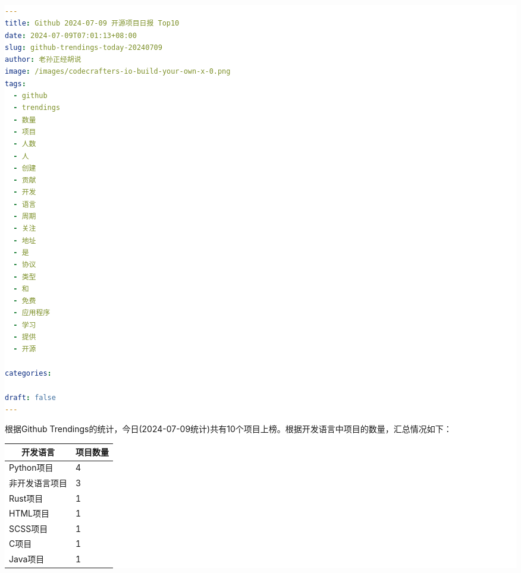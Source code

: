 ```yaml
---
title: Github 2024-07-09 开源项目日报 Top10
date: 2024-07-09T07:01:13+08:00
slug: github-trendings-today-20240709
author: 老孙正经胡说
image: /images/codecrafters-io-build-your-own-x-0.png
tags:
  - github
  - trendings
  - 数量
  - 项目
  - 人数
  - 人
  - 创建
  - 贡献
  - 开发
  - 语言
  - 周期
  - 关注
  - 地址
  - 是
  - 协议
  - 类型
  - 和
  - 免费
  - 应用程序
  - 学习
  - 提供
  - 开源

categories:

draft: false
---
```



根据Github Trendings的统计，今日(2024-07-09统计)共有10个项目上榜。根据开发语言中项目的数量，汇总情况如下：

| 开发语言 | 项目数量 |
|  ----  | ----  |
| Python项目 | 4 |
| 非开发语言项目 | 3 |
| Rust项目 | 1 |
| HTML项目 | 1 |
| SCSS项目 | 1 |
| C项目 | 1 |
| Java项目 | 1 |
